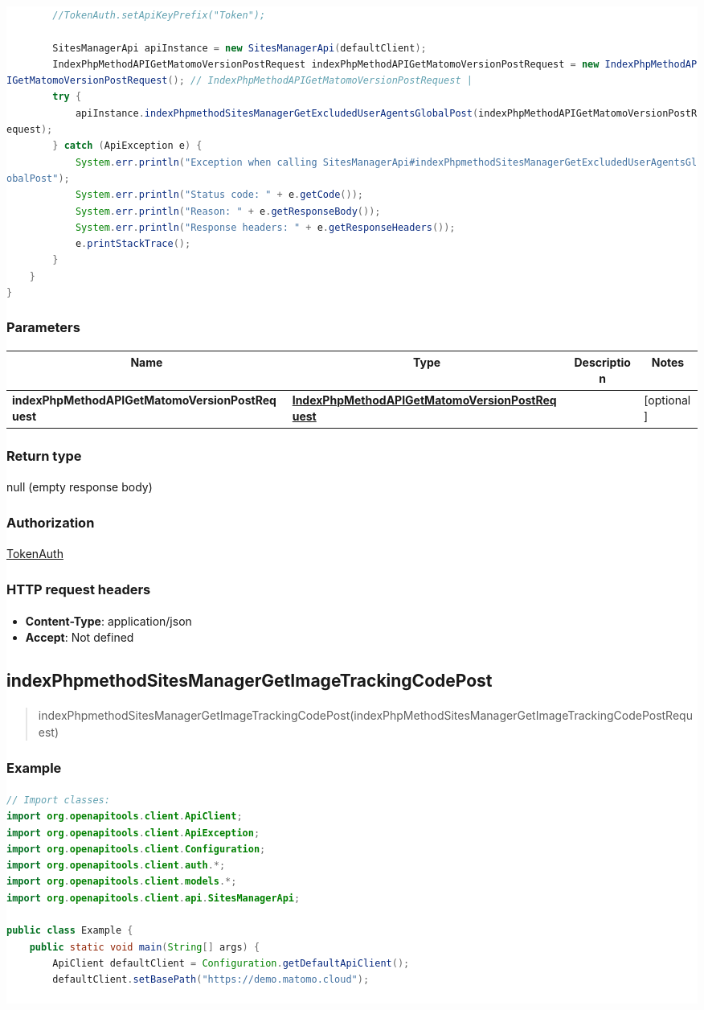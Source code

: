 ```java
        //TokenAuth.setApiKeyPrefix("Token");

        SitesManagerApi apiInstance = new SitesManagerApi(defaultClient);
        IndexPhpMethodAPIGetMatomoVersionPostRequest indexPhpMethodAPIGetMatomoVersionPostRequest = new IndexPhpMethodAPIGetMatomoVersionPostRequest(); // IndexPhpMethodAPIGetMatomoVersionPostRequest | 
        try {
            apiInstance.indexPhpmethodSitesManagerGetExcludedUserAgentsGlobalPost(indexPhpMethodAPIGetMatomoVersionPostRequest);
        } catch (ApiException e) {
            System.err.println("Exception when calling SitesManagerApi#indexPhpmethodSitesManagerGetExcludedUserAgentsGlobalPost");
            System.err.println("Status code: " + e.getCode());
            System.err.println("Reason: " + e.getResponseBody());
            System.err.println("Response headers: " + e.getResponseHeaders());
            e.printStackTrace();
        }
    }
}
```

### Parameters


| Name | Type | Description  | Notes |
|------------- | ------------- | ------------- | -------------|
| **indexPhpMethodAPIGetMatomoVersionPostRequest** | [**IndexPhpMethodAPIGetMatomoVersionPostRequest**](IndexPhpMethodAPIGetMatomoVersionPostRequest.md)|  | [optional] |

### Return type

null (empty response body)

### Authorization

[TokenAuth](../README.md#TokenAuth)

### HTTP request headers

- **Content-Type**: application/json
- **Accept**: Not defined



## indexPhpmethodSitesManagerGetImageTrackingCodePost

> indexPhpmethodSitesManagerGetImageTrackingCodePost(indexPhpMethodSitesManagerGetImageTrackingCodePostRequest)



### Example

```java
// Import classes:
import org.openapitools.client.ApiClient;
import org.openapitools.client.ApiException;
import org.openapitools.client.Configuration;
import org.openapitools.client.auth.*;
import org.openapitools.client.models.*;
import org.openapitools.client.api.SitesManagerApi;

public class Example {
    public static void main(String[] args) {
        ApiClient defaultClient = Configuration.getDefaultApiClient();
        defaultClient.setBasePath("https://demo.matomo.cloud");
        
```